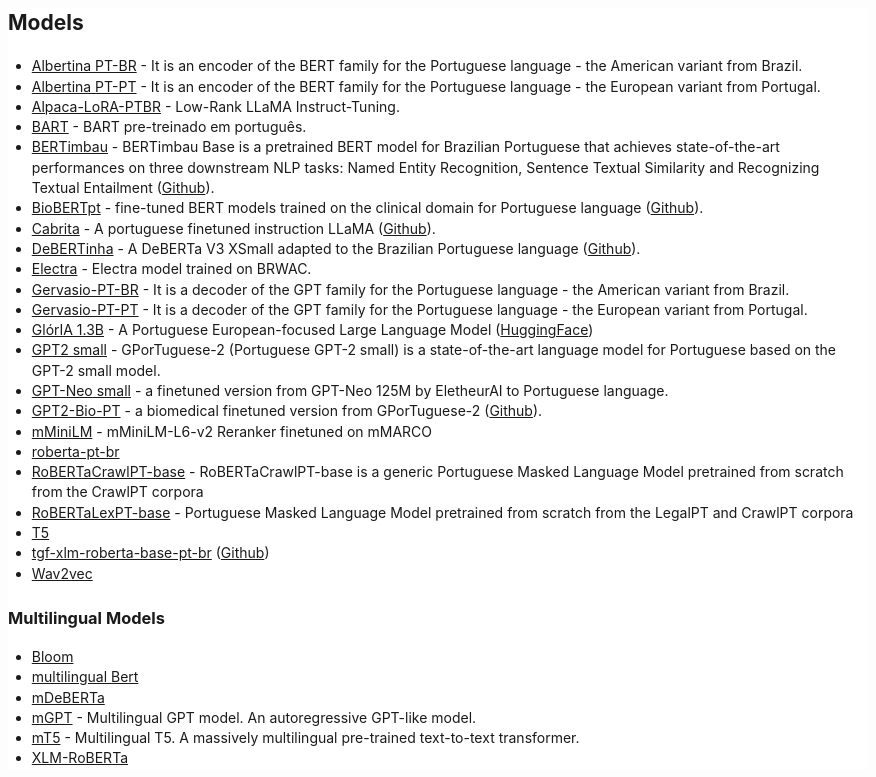 ## Models
- [Albertina PT-BR](https://huggingface.co/PORTULAN/albertina-ptbr) - It is an encoder of the BERT family for the Portuguese language - the American variant from Brazil.
- [Albertina PT-PT](https://huggingface.co/PORTULAN/albertina-ptpt) - It is an encoder of the BERT family for the Portuguese language - the European variant from Portugal.
- [Alpaca-LoRA-PTBR](https://huggingface.co/dominguesm/alpaca-lora-ptbr-7b) - Low-Rank LLaMA Instruct-Tuning.
- [BART](https://huggingface.co/adalbertojunior/bart-base-portuguese) - BART pre-treinado em português.
- [BERTimbau](https://huggingface.co/neuralmind/bert-base-portuguese-cased) - BERTimbau Base is a pretrained BERT model for Brazilian Portuguese that achieves state-of-the-art performances on three downstream NLP tasks: Named Entity Recognition, Sentence Textual Similarity and Recognizing Textual Entailment ([Github](https://github.com/neuralmind-ai/portuguese-bert)).
- [BioBERTpt](https://huggingface.co/pucpr/biobertpt-all) - fine-tuned BERT models trained on the clinical domain for Portuguese language ([Github](https://github.com/HAILab-PUCPR/BioBERTpt)).
- [Cabrita](https://huggingface.co/22h/cabrita-lora-v0-1) - A portuguese finetuned instruction LLaMA ([Github](https://github.com/22-hours/cabrita)).
- [DeBERTinha](https://huggingface.co/sagui-nlp/debertinha-ptbr-xsmall) - A DeBERTa V3 XSmall adapted to the Brazilian Portuguese language ([Github](https://github.com/sagui-nlp/DeBERTinha)).
- [Electra](https://huggingface.co/dlb/electra-base-portuguese-uncased-brwac) - Electra model trained on BRWAC.
- [Gervasio-PT-BR](https://huggingface.co/PORTULAN/gervasio-ptbr-base) - It is a decoder of the GPT family for the Portuguese language - the American variant from Brazil.
- [Gervasio-PT-PT](https://huggingface.co/PORTULAN/gervasio-ptpt-base) - It is a decoder of the GPT family for the Portuguese language - the European variant from Portugal.
- [GlórIA 1.3B](https://github.com/rvlopes/GlorIA) - A Portuguese European-focused Large Language Model ([HuggingFace](https://huggingface.co/NOVA-vision-language/GlorIA-1.3B))
- [GPT2 small](https://huggingface.co/pierreguillou/gpt2-small-portuguese) - GPorTuguese-2 (Portuguese GPT-2 small) is a state-of-the-art language model for Portuguese based on the GPT-2 small model.
- [GPT-Neo small](https://huggingface.co/HeyLucasLeao/gpt-neo-small-portuguese) - a finetuned version from GPT-Neo 125M by EletheurAI to Portuguese language.
- [GPT2-Bio-PT](https://huggingface.co/pucpr/gpt2-bio-pt) - a biomedical finetuned version from GPorTuguese-2 ([Github](https://github.com/HAILab-PUCPR/gpt2-bio-pt)).
- [mMiniLM](https://huggingface.co/unicamp-dl/mMiniLM-L6-v2-pt-v2) - mMiniLM-L6-v2 Reranker finetuned on mMARCO
- [roberta-pt-br](https://huggingface.co/josu/roberta-pt-br)
- [RoBERTaCrawlPT-base](https://huggingface.co/eduagarcia/RoBERTaCrawlPT-base) - RoBERTaCrawlPT-base is a generic Portuguese Masked Language Model pretrained from scratch from the CrawlPT corpora
- [RoBERTaLexPT-base](https://huggingface.co/eduagarcia/RoBERTaLexPT-base) - Portuguese Masked Language Model pretrained from scratch from the LegalPT and CrawlPT corpora
- [T5](https://github.com/unicamp-dl/PTT5)
- [tgf-xlm-roberta-base-pt-br](https://huggingface.co/thegoodfellas/tgf-xlm-roberta-base-pt-br) ([Github](https://github.com/the-good-fellas/xlm-roberta-pt-br))
- [Wav2vec](https://huggingface.co/jonatasgrosman/wav2vec2-large-xlsr-53-portuguese)

### Multilingual Models

- [Bloom](https://huggingface.co/bigscience/bloom)
- [multilingual Bert](https://huggingface.co/bert-base-multilingual-cased)
- [mDeBERTa](https://huggingface.co/microsoft/mdeberta-v3-base)
- [mGPT](https://huggingface.co/sberbank-ai/mGPT) - Multilingual GPT model. An autoregressive GPT-like model.
- [mT5](https://huggingface.co/google/mt5-base) - Multilingual T5. A massively multilingual pre-trained text-to-text transformer.
- [XLM-RoBERTa](https://huggingface.co/xlm-roberta-base)
